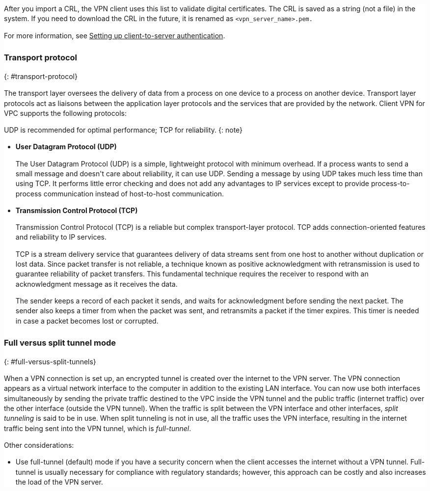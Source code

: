 After you import a CRL, the VPN client uses this list to validate digital certificates. The CRL is saved as a string (not a file) in the system. If you need to download the CRL in the future, it is renamed as  `<vpn_server_name>.pem.`    

For more information, see [Setting up client-to-server authentication](/docs/vpc?topic=vpc-client-to-site-authentication).

### Transport protocol
{: #transport-protocol}

The transport layer oversees the delivery of data from a process on one device to a process on another device. Transport layer protocols act as liaisons between the application layer protocols and the services that are provided by the network. Client VPN for VPC supports the following protocols:

   UDP is recommended for optimal performance; TCP for reliability.
   {: note}
   
   * **User Datagram Protocol (UDP)** 

      The User Datagram Protocol (UDP) is a simple, lightweight protocol with minimum overhead. If a process wants to send a small message and doesn't care about reliability, it can use UDP. Sending a message by using UDP takes much less time than using TCP. It performs little error checking and does not add any advantages to IP services except to provide process-to-process communication instead of host-to-host communication.  

   * **Transmission Control Protocol (TCP)**

      Transmission Control Protocol (TCP) is a reliable but complex transport-layer protocol. TCP adds connection-oriented features and reliability to IP services.

      TCP is a stream delivery service that guarantees delivery of data streams sent from one host to another without duplication or lost data. Since packet transfer is not reliable, a technique known as positive acknowledgment with retransmission is used to guarantee reliability of packet transfers. This fundamental technique requires the receiver to respond with an acknowledgment message as it receives the data.

      The sender keeps a record of each packet it sends, and waits for acknowledgment before sending the next packet. The sender also keeps a timer from when the packet was sent, and retransmits a packet if the timer expires. This timer is needed in case a packet becomes lost or corrupted.
      
### Full versus split tunnel mode
{: #full-versus-split-tunnels}

When a VPN connection is set up, an encrypted tunnel is created over the internet to the VPN server. The VPN connection appears as a virtual network interface to the computer in addition to the existing LAN interface. You can now use both interfaces simultaneously by sending the private traffic destined to the VPC inside the VPN tunnel and the public traffic (internet traffic) over the other interface (outside the VPN tunnel). When the traffic is split between the VPN interface and other interfaces, _split tunneling_ is said to be in use. When split tunneling is not in use, all the traffic uses the VPN interface, resulting in the internet traffic being sent into the VPN tunnel, which is _full-tunnel_.

Other considerations:

   * Use full-tunnel (default) mode if you have a security concern when the client accesses the internet without a VPN tunnel. Full-tunnel is usually necessary for compliance with regulatory standards; however, this approach can be costly and also increases the load of the VPN server.
